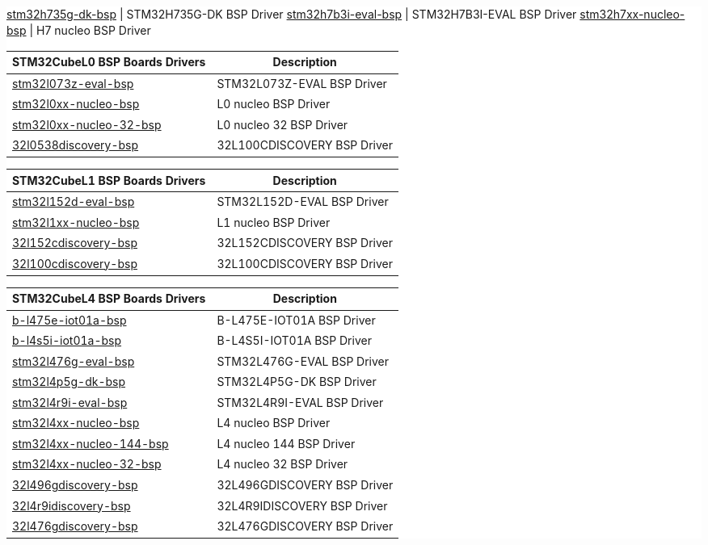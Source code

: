 [stm32h735g-dk-bsp](https://github.com/STMicroelectronics/stm32h735g-dk-bsp)       | STM32H735G-DK BSP Driver
[stm32h7b3i-eval-bsp](https://github.com/STMicroelectronics/stm32h7b3i-eval-bsp)   | STM32H7B3I-EVAL BSP Driver
[stm32h7xx-nucleo-bsp](https://github.com/STMicroelectronics/stm32h7xx-nucleo-bsp) | H7 nucleo BSP Driver

STM32CubeL0 BSP Boards Drivers | Description
-------------------------------|-------------
[stm32l073z-eval-bsp](https://github.com/STMicroelectronics/stm32l073z-eval-bsp)         | STM32L073Z-EVAL BSP Driver
[stm32l0xx-nucleo-bsp](https://github.com/STMicroelectronics/stm32l0xx-nucleo-bsp)       | L0 nucleo BSP Driver
[stm32l0xx-nucleo-32-bsp](https://github.com/STMicroelectronics/stm32l0xx-nucleo-32-bsp) | L0 nucleo 32 BSP Driver
[32l0538discovery-bsp](https://github.com/STMicroelectronics/32l0538discovery-bsp)       | 32L100CDISCOVERY BSP Driver

STM32CubeL1 BSP Boards Drivers | Description
-------------------------------|-------------
[stm32l152d-eval-bsp](https://github.com/STMicroelectronics/stm32l152d-eval-bsp)   | STM32L152D-EVAL BSP Driver
[stm32l1xx-nucleo-bsp](https://github.com/STMicroelectronics/stm32l1xx-nucleo-bsp) | L1 nucleo BSP Driver
[32l152cdiscovery-bsp](https://github.com/STMicroelectronics/32l152cdiscovery-bsp) | 32L152CDISCOVERY BSP Driver
[32l100cdiscovery-bsp](https://github.com/STMicroelectronics/32l100cdiscovery-bsp) | 32L100CDISCOVERY BSP Driver

STM32CubeL4 BSP Boards Drivers | Description
-------------------------------|-------------
[b-l475e-iot01a-bsp](https://github.com/STMicroelectronics/b-l475e-iot01a-bsp)             | B-L475E-IOT01A BSP Driver
[b-l4s5i-iot01a-bsp](https://github.com/STMicroelectronics/b-l4s5i-iot01a-bsp)             | B-L4S5I-IOT01A BSP Driver
[stm32l476g-eval-bsp](https://github.com/STMicroelectronics/stm32l476g-eval-bsp)           | STM32L476G-EVAL BSP Driver
[stm32l4p5g-dk-bsp](https://github.com/STMicroelectronics/stm32l4p5g-dk-bsp)               | STM32L4P5G-DK BSP Driver
[stm32l4r9i-eval-bsp](https://github.com/STMicroelectronics/stm32l4r9i-eval-bsp)           | STM32L4R9I-EVAL BSP Driver
[stm32l4xx-nucleo-bsp](https://github.com/STMicroelectronics/stm32l4xx-nucleo-bsp)         | L4 nucleo BSP Driver
[stm32l4xx-nucleo-144-bsp](https://github.com/STMicroelectronics/stm32l4xx-nucleo-144-bsp) | L4 nucleo 144 BSP Driver
[stm32l4xx-nucleo-32-bsp](https://github.com/STMicroelectronics/stm32l4xx-nucleo-32-bsp)   | L4 nucleo 32 BSP Driver
[32l496gdiscovery-bsp](https://github.com/STMicroelectronics/32l496gdiscovery-bsp)         | 32L496GDISCOVERY BSP Driver
[32l4r9idiscovery-bsp](https://github.com/STMicroelectronics/32l4r9idiscovery-bsp)         | 32L4R9IDISCOVERY BSP Driver
[32l476gdiscovery-bsp](https://github.com/STMicroelectronics/32l476gdiscovery-bsp)         | 32L476GDISCOVERY BSP Driver
